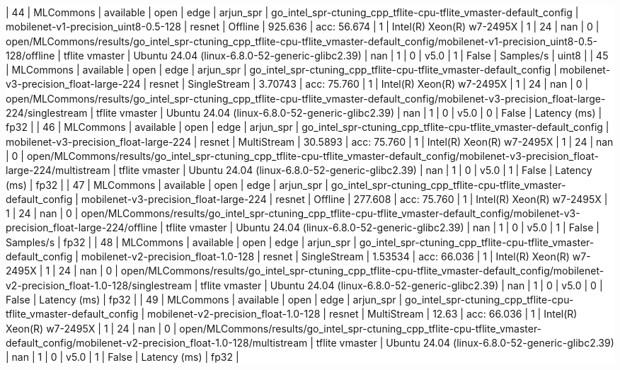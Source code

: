 |   44 | MLCommons      | available      | open       | edge            | arjun_spr           | go_intel_spr-ctuning_cpp_tflite-cpu-tflite_vmaster-default_config                               | mobilenet-v1-precision_uint8-0.5-128                | resnet              | Offline      |   925.636    | acc: 56.674                                                  |                 1 | Intel(R) Xeon(R) w7-2495X                      |                          1 |                          24 | nan                      |                       0 | open/MLCommons/results/go_intel_spr-ctuning_cpp_tflite-cpu-tflite_vmaster-default_config/mobilenet-v1-precision_uint8-0.5-128/offline                                                      | tflite vmaster       | Ubuntu 24.04 (linux-6.8.0-52-generic-glibc2.39)                   |     nan |            1 |        0 | v5.0      |          1 | False       | Samples/s    | uint8               |
|   45 | MLCommons      | available      | open       | edge            | arjun_spr           | go_intel_spr-ctuning_cpp_tflite-cpu-tflite_vmaster-default_config                               | mobilenet-v3-precision_float-large-224              | resnet              | SingleStream |     3.70743  | acc: 75.760                                                  |                 1 | Intel(R) Xeon(R) w7-2495X                      |                          1 |                          24 | nan                      |                       0 | open/MLCommons/results/go_intel_spr-ctuning_cpp_tflite-cpu-tflite_vmaster-default_config/mobilenet-v3-precision_float-large-224/singlestream                                               | tflite vmaster       | Ubuntu 24.04 (linux-6.8.0-52-generic-glibc2.39)                   |     nan |            1 |        0 | v5.0      |          0 | False       | Latency (ms) | fp32                |
|   46 | MLCommons      | available      | open       | edge            | arjun_spr           | go_intel_spr-ctuning_cpp_tflite-cpu-tflite_vmaster-default_config                               | mobilenet-v3-precision_float-large-224              | resnet              | MultiStream  |    30.5893   | acc: 75.760                                                  |                 1 | Intel(R) Xeon(R) w7-2495X                      |                          1 |                          24 | nan                      |                       0 | open/MLCommons/results/go_intel_spr-ctuning_cpp_tflite-cpu-tflite_vmaster-default_config/mobilenet-v3-precision_float-large-224/multistream                                                | tflite vmaster       | Ubuntu 24.04 (linux-6.8.0-52-generic-glibc2.39)                   |     nan |            1 |        0 | v5.0      |          1 | False       | Latency (ms) | fp32                |
|   47 | MLCommons      | available      | open       | edge            | arjun_spr           | go_intel_spr-ctuning_cpp_tflite-cpu-tflite_vmaster-default_config                               | mobilenet-v3-precision_float-large-224              | resnet              | Offline      |   277.608    | acc: 75.760                                                  |                 1 | Intel(R) Xeon(R) w7-2495X                      |                          1 |                          24 | nan                      |                       0 | open/MLCommons/results/go_intel_spr-ctuning_cpp_tflite-cpu-tflite_vmaster-default_config/mobilenet-v3-precision_float-large-224/offline                                                    | tflite vmaster       | Ubuntu 24.04 (linux-6.8.0-52-generic-glibc2.39)                   |     nan |            1 |        0 | v5.0      |          1 | False       | Samples/s    | fp32                |
|   48 | MLCommons      | available      | open       | edge            | arjun_spr           | go_intel_spr-ctuning_cpp_tflite-cpu-tflite_vmaster-default_config                               | mobilenet-v2-precision_float-1.0-128                | resnet              | SingleStream |     1.53534  | acc: 66.036                                                  |                 1 | Intel(R) Xeon(R) w7-2495X                      |                          1 |                          24 | nan                      |                       0 | open/MLCommons/results/go_intel_spr-ctuning_cpp_tflite-cpu-tflite_vmaster-default_config/mobilenet-v2-precision_float-1.0-128/singlestream                                                 | tflite vmaster       | Ubuntu 24.04 (linux-6.8.0-52-generic-glibc2.39)                   |     nan |            1 |        0 | v5.0      |          0 | False       | Latency (ms) | fp32                |
|   49 | MLCommons      | available      | open       | edge            | arjun_spr           | go_intel_spr-ctuning_cpp_tflite-cpu-tflite_vmaster-default_config                               | mobilenet-v2-precision_float-1.0-128                | resnet              | MultiStream  |    12.63     | acc: 66.036                                                  |                 1 | Intel(R) Xeon(R) w7-2495X                      |                          1 |                          24 | nan                      |                       0 | open/MLCommons/results/go_intel_spr-ctuning_cpp_tflite-cpu-tflite_vmaster-default_config/mobilenet-v2-precision_float-1.0-128/multistream                                                  | tflite vmaster       | Ubuntu 24.04 (linux-6.8.0-52-generic-glibc2.39)                   |     nan |            1 |        0 | v5.0      |          1 | False       | Latency (ms) | fp32                |